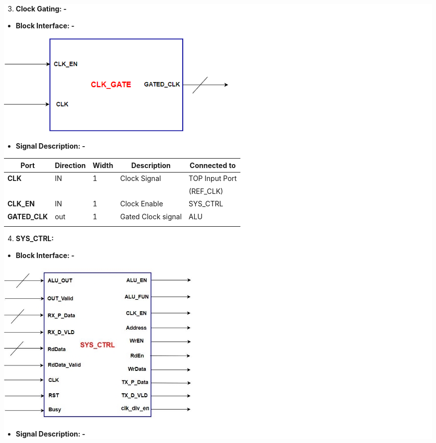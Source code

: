 3) **Clock Gating: -** 
- **Block Interface: -** 

![](Aspose.Words.d668253d-3ad6-4a20-953d-5785d4c920f6.008.png)

- **Signal Description: -** 



|**Port** |**Direction** |**Width** |**Description** |**Connected to** |
| - | - | - | - | - |
|**CLK** |IN |1 |Clock Signal |TOP Input Port |
|||||(REF\_CLK) |
|**CLK\_EN** |IN |1 |Clock Enable |SYS\_CTRL |
|**GATED\_CLK** |out |1 |Gated Clock signal |ALU |
||||||

4) **SYS\_CTRL:**  
- **Block Interface: -** 

![](Aspose.Words.d668253d-3ad6-4a20-953d-5785d4c920f6.009.jpeg)

- **Signal Description: -** 

